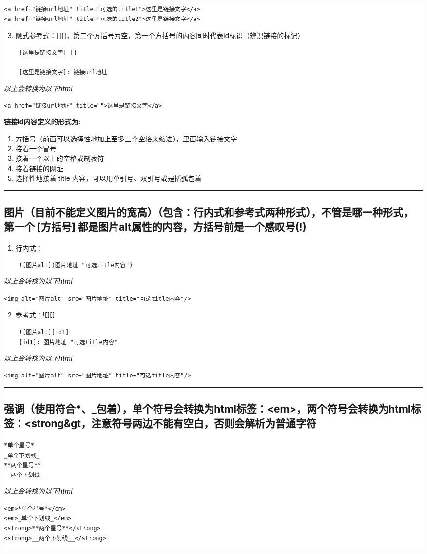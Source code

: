     <a href="链接url地址" title="可选的title1">这里是链接文字</a>
    <a href="链接url地址" title="可选的title2">这里是链接文字</a>

3. 隐式参考式：[][]，第二个方括号为空，第一个方括号的内容同时代表id标识（辨识链接的标记）

        [这里是链接文字] []

        [这里是链接文字]: 链接url地址

*以上会转换为以下html*
        
    <a href="链接url地址" title="">这里是链接文字</a>

__链接id内容定义的形式为:__

1. 方括号（前面可以选择性地加上至多三个空格来缩进），里面输入链接文字
2. 接着一个冒号
3. 接着一个以上的空格或制表符
4. 接着链接的网址
5. 选择性地接着 title 内容，可以用单引号、双引号或是括弧包着

---

## 图片（目前不能定义图片的宽高）（包含：行内式和参考式两种形式），**不管是哪一种形式，第一个 [方括号] 都是图片alt属性的内容，方括号前是一个感叹号(!)**

1. 行内式：![]()

        ![图片alt](图片地址 "可选title内容")

*以上会转换为以下html*

    <img alt="图片alt" src="图片地址" title="可选title内容"/>

2. 参考式：![][]

        ![图片alt][id1]
        [id1]: 图片地址 "可选title内容"

*以上会转换为以下html*

    <img alt="图片alt" src="图片地址" title="可选title内容"/>

---

## 强调（使用符合\*、_包着），单个符号会转换为html标签：&lt;em&gt;，两个符号会转换为html标签：&lt;strong&gt，**注意符号两边不能有空白，否则会解析为普通字符**

    *单个星号*
    _单个下划线_
    **两个星号**
    __两个下划线__

*以上会转换为以下html*   

    <em>*单个星号*</em>
    <em>_单个下划线_</em>
    <strong>**两个星号**</strong>
    <strong>__两个下划线__</strong>

---